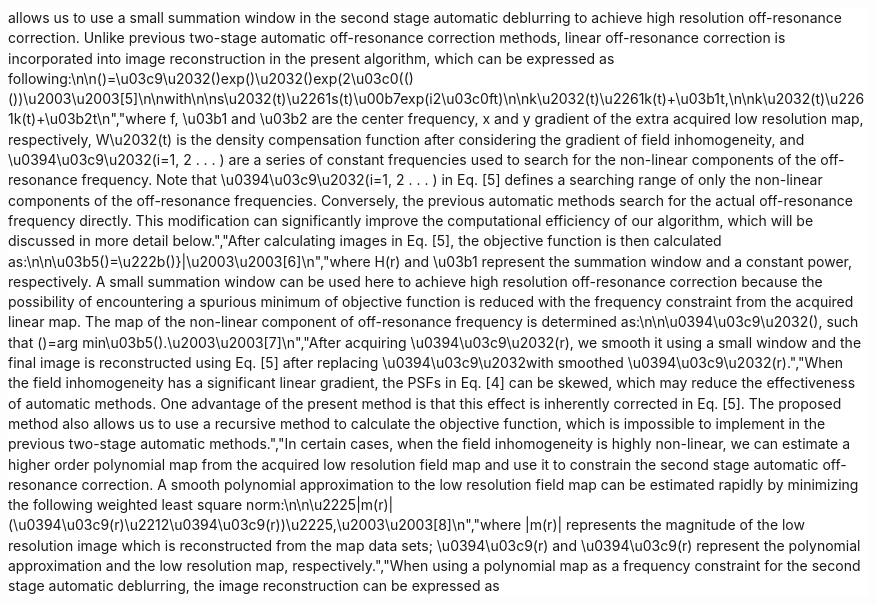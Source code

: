 allows us to use a small summation window in the second stage automatic deblurring to achieve high resolution off-resonance correction. Unlike previous two-stage automatic off-resonance correction methods, linear off-resonance correction is incorporated into image reconstruction in the present algorithm, which can be expressed as following:\n\n()=\u03c9\u2032()exp()\u2032()exp(2\u03c0(()())\u2003\u2003[5]\n\nwith\n\ns\u2032(t)\u2261s(t)\u00b7exp(i2\u03c0ft)\n\nk\u2032(t)\u2261k(t)+\u03b1t,\n\nk\u2032(t)\u2261k(t)+\u03b2t\n","where f, \u03b1 and \u03b2 are the center frequency, x and y gradient of the extra acquired low resolution map, respectively, W\u2032(t) is the density compensation function after considering the gradient of field inhomogeneity, and \u0394\u03c9\u2032(i=1, 2 . . . ) are a series of constant frequencies used to search for the non-linear components of the off-resonance frequency. Note that \u0394\u03c9\u2032(i=1, 2 . . . ) in Eq. [5] defines a searching range of only the non-linear components of the off-resonance frequencies. Conversely, the previous automatic methods search for the actual off-resonance frequency directly. This modification can significantly improve the computational efficiency of our algorithm, which will be discussed in more detail below.","After calculating images in Eq. [5], the objective function is then calculated as:\n\n\u03b5()=\u222b()}|\u2003\u2003[6]\n","where H(r) and \u03b1 represent the summation window and a constant power, respectively. A small summation window can be used here to achieve high resolution off-resonance correction because the possibility of encountering a spurious minimum of objective function is reduced with the frequency constraint from the acquired linear map. The map of the non-linear component of off-resonance frequency is determined as:\n\n\u0394\u03c9\u2032(), such that ()=arg min\u03b5().\u2003\u2003[7]\n","After acquiring \u0394\u03c9\u2032(r), we smooth it using a small window and the final image is reconstructed using Eq. [5] after replacing \u0394\u03c9\u2032with smoothed \u0394\u03c9\u2032(r).","When the field inhomogeneity has a significant linear gradient, the PSFs in Eq. [4] can be skewed, which may reduce the effectiveness of automatic methods. One advantage of the present method is that this effect is inherently corrected in Eq. [5]. The proposed method also allows us to use a recursive method to calculate the objective function, which is impossible to implement in the previous two-stage automatic methods.","In certain cases, when the field inhomogeneity is highly non-linear, we can estimate a higher order polynomial map from the acquired low resolution field map and use it to constrain the second stage automatic off-resonance correction. A smooth polynomial approximation to the low resolution field map can be estimated rapidly by minimizing the following weighted least square norm:\n\n\u2225|m(r)|(\u0394\u03c9(r)\u2212\u0394\u03c9(r))\u2225,\u2003\u2003[8]\n","where |m(r)| represents the magnitude of the low resolution image which is reconstructed from the map data sets; \u0394\u03c9(r) and \u0394\u03c9(r) represent the polynomial approximation and the low resolution map, respectively.","When using a polynomial map as a frequency constraint for the second stage automatic deblurring, the image reconstruction can be expressed as